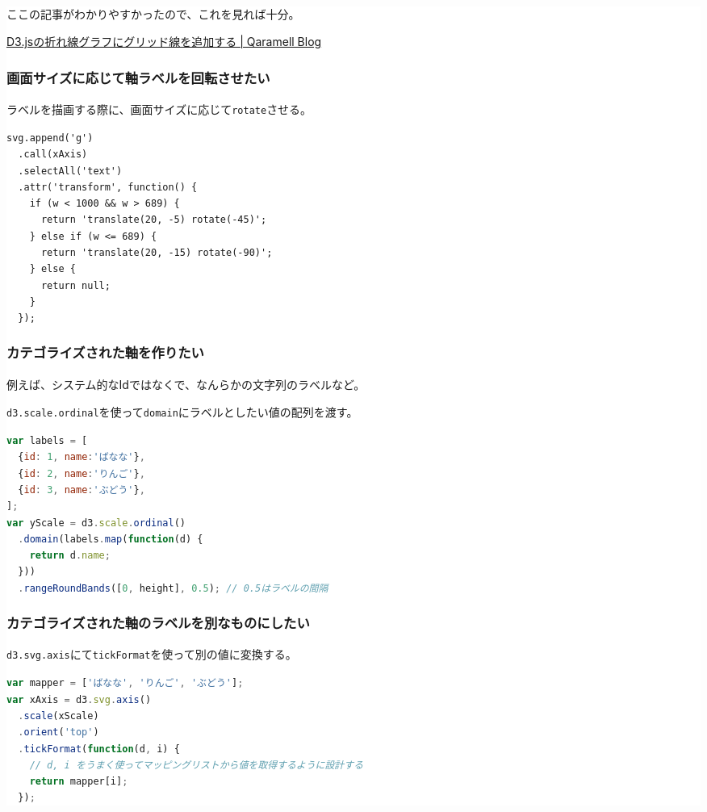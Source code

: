 ここの記事がわかりやすかったので、これを見れば十分。

[D3.jsの折れ線グラフにグリッド線を追加する | Qaramell Blog](http://blog.qaramell.com/?p=12911)

### 画面サイズに応じて軸ラベルを回転させたい

ラベルを描画する際に、画面サイズに応じて`rotate`させる。

```
svg.append('g')
  .call(xAxis)
  .selectAll('text')
  .attr('transform', function() {
    if (w < 1000 && w > 689) {
      return 'translate(20, -5) rotate(-45)';
    } else if (w <= 689) {
      return 'translate(20, -15) rotate(-90)';
    } else {
      return null;
    }
  });
```

### カテゴライズされた軸を作りたい

例えば、システム的なIdではなくで、なんらかの文字列のラベルなど。

`d3.scale.ordinal`を使って`domain`にラベルとしたい値の配列を渡す。

```js
var labels = [
  {id: 1, name:'ばなな'},
  {id: 2, name:'りんご'},
  {id: 3, name:'ぶどう'},
];
var yScale = d3.scale.ordinal()
  .domain(labels.map(function(d) {
    return d.name;
  }))
  .rangeRoundBands([0, height], 0.5); // 0.5はラベルの間隔
```

### カテゴライズされた軸のラベルを別なものにしたい

`d3.svg.axis`にて`tickFormat`を使って別の値に変換する。

```js
var mapper = ['ばなな', 'りんご', 'ぶどう'];
var xAxis = d3.svg.axis()
  .scale(xScale)
  .orient('top')
  .tickFormat(function(d, i) {
    // d, i をうまく使ってマッピングリストから値を取得するように設計する
    return mapper[i];
  });
```

